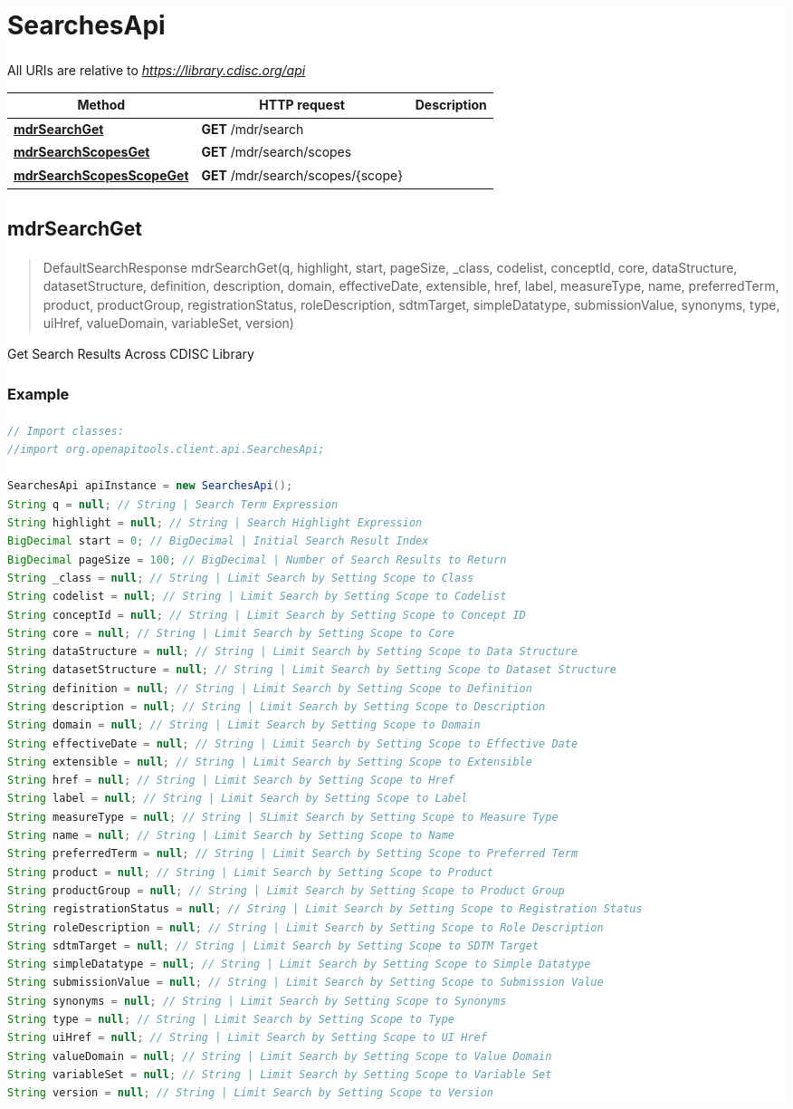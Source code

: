 # SearchesApi

All URIs are relative to *https://library.cdisc.org/api*

Method | HTTP request | Description
------------- | ------------- | -------------
[**mdrSearchGet**](SearchesApi.md#mdrSearchGet) | **GET** /mdr/search | 
[**mdrSearchScopesGet**](SearchesApi.md#mdrSearchScopesGet) | **GET** /mdr/search/scopes | 
[**mdrSearchScopesScopeGet**](SearchesApi.md#mdrSearchScopesScopeGet) | **GET** /mdr/search/scopes/{scope} | 



## mdrSearchGet

> DefaultSearchResponse mdrSearchGet(q, highlight, start, pageSize, _class, codelist, conceptId, core, dataStructure, datasetStructure, definition, description, domain, effectiveDate, extensible, href, label, measureType, name, preferredTerm, product, productGroup, registrationStatus, roleDescription, sdtmTarget, simpleDatatype, submissionValue, synonyms, type, uiHref, valueDomain, variableSet, version)



Get Search Results Across CDISC Library

### Example

```java
// Import classes:
//import org.openapitools.client.api.SearchesApi;

SearchesApi apiInstance = new SearchesApi();
String q = null; // String | Search Term Expression
String highlight = null; // String | Search Highlight Expression
BigDecimal start = 0; // BigDecimal | Initial Search Result Index
BigDecimal pageSize = 100; // BigDecimal | Number of Search Results to Return
String _class = null; // String | Limit Search by Setting Scope to Class
String codelist = null; // String | Limit Search by Setting Scope to Codelist
String conceptId = null; // String | Limit Search by Setting Scope to Concept ID
String core = null; // String | Limit Search by Setting Scope to Core
String dataStructure = null; // String | Limit Search by Setting Scope to Data Structure
String datasetStructure = null; // String | Limit Search by Setting Scope to Dataset Structure
String definition = null; // String | Limit Search by Setting Scope to Definition
String description = null; // String | Limit Search by Setting Scope to Description
String domain = null; // String | Limit Search by Setting Scope to Domain
String effectiveDate = null; // String | Limit Search by Setting Scope to Effective Date
String extensible = null; // String | Limit Search by Setting Scope to Extensible
String href = null; // String | Limit Search by Setting Scope to Href
String label = null; // String | Limit Search by Setting Scope to Label
String measureType = null; // String | SLimit Search by Setting Scope to Measure Type
String name = null; // String | Limit Search by Setting Scope to Name
String preferredTerm = null; // String | Limit Search by Setting Scope to Preferred Term
String product = null; // String | Limit Search by Setting Scope to Product
String productGroup = null; // String | Limit Search by Setting Scope to Product Group
String registrationStatus = null; // String | Limit Search by Setting Scope to Registration Status
String roleDescription = null; // String | Limit Search by Setting Scope to Role Description
String sdtmTarget = null; // String | Limit Search by Setting Scope to SDTM Target
String simpleDatatype = null; // String | Limit Search by Setting Scope to Simple Datatype
String submissionValue = null; // String | Limit Search by Setting Scope to Submission Value
String synonyms = null; // String | Limit Search by Setting Scope to Synonyms
String type = null; // String | Limit Search by Setting Scope to Type
String uiHref = null; // String | Limit Search by Setting Scope to UI Href
String valueDomain = null; // String | Limit Search by Setting Scope to Value Domain
String variableSet = null; // String | Limit Search by Setting Scope to Variable Set
String version = null; // String | Limit Search by Setting Scope to Version
```